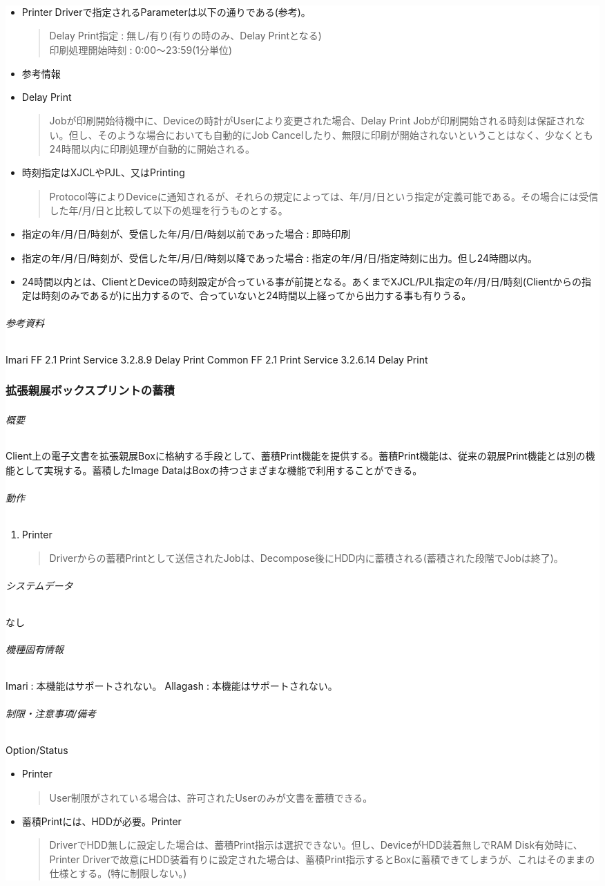 -   Printer Driverで指定されるParameterは以下の通りである(参考)。  
    > Delay Print指定 : 無し/有り(有りの時のみ、Delay Printとなる)  
    > 印刷処理開始時刻 : 0:00～23:59(1分単位)

-   参考情報

-   Delay Print
    > Jobが印刷開始待機中に、Deviceの時計がUserにより変更された場合、Delay
    > Print
    > Jobが印刷開始される時刻は保証されない。但し、そのような場合においても自動的にJob
    > Cancelしたり、無限に印刷が開始されないということはなく、少なくとも24時間以内に印刷処理が自動的に開始される。

-   時刻指定はXJCLやPJL、又はPrinting
    > Protocol等によりDeviceに通知されるが、それらの規定によっては、年/月/日という指定が定義可能である。その場合には受信した年/月/日と比較して以下の処理を行うものとする。

-   指定の年/月/日/時刻が、受信した年/月/日/時刻以前であった場合 :
    即時印刷

-   指定の年/月/日/時刻が、受信した年/月/日/時刻以降であった場合 :
    指定の年/月/日/指定時刻に出力。但し24時間以内。

-   24時間以内とは、ClientとDeviceの時刻設定が合っている事が前提となる。あくまでXJCL/PJL指定の年/月/日/時刻(Clientからの指定は時刻のみであるが)に出力するので、合っていないと24時間以上経ってから出力する事も有りうる。

###### 参考資料
Imari FF 2.1 Print Service 3.2.8.9 Delay Print
Common FF 2.1 Print Service 3.2.6.14 Delay Print

### 拡張親展ボックスプリントの蓄積

###### 概要
Client上の電子文書を拡張親展Boxに格納する手段として、蓄積Print機能を提供する。蓄積Print機能は、従来の親展Print機能とは別の機能として実現する。蓄積したImage
DataはBoxの持つさまざまな機能で利用することができる。

###### 動作

1.  Printer
    > Driverからの蓄積Printとして送信されたJobは、Decompose後にHDD内に蓄積される(蓄積された段階でJobは終了)。

###### システムデータ
なし

###### 機種固有情報
Imari : 本機能はサポートされない。
Allagash : 本機能はサポートされない。

###### 制限・注意事項/備考
Option/Status

-   Printer
    > User制限がされている場合は、許可されたUserのみが文書を蓄積できる。

-   蓄積Printには、HDDが必要。Printer
    > DriverでHDD無しに設定した場合は、蓄積Print指示は選択できない。但し、DeviceがHDD装着無しでRAM
    > Disk有効時に、Printer
    > Driverで故意にHDD装着有りに設定された場合は、蓄積Print指示するとBoxに蓄積できてしまうが、これはそのままの仕様とする。(特に制限しない。)
